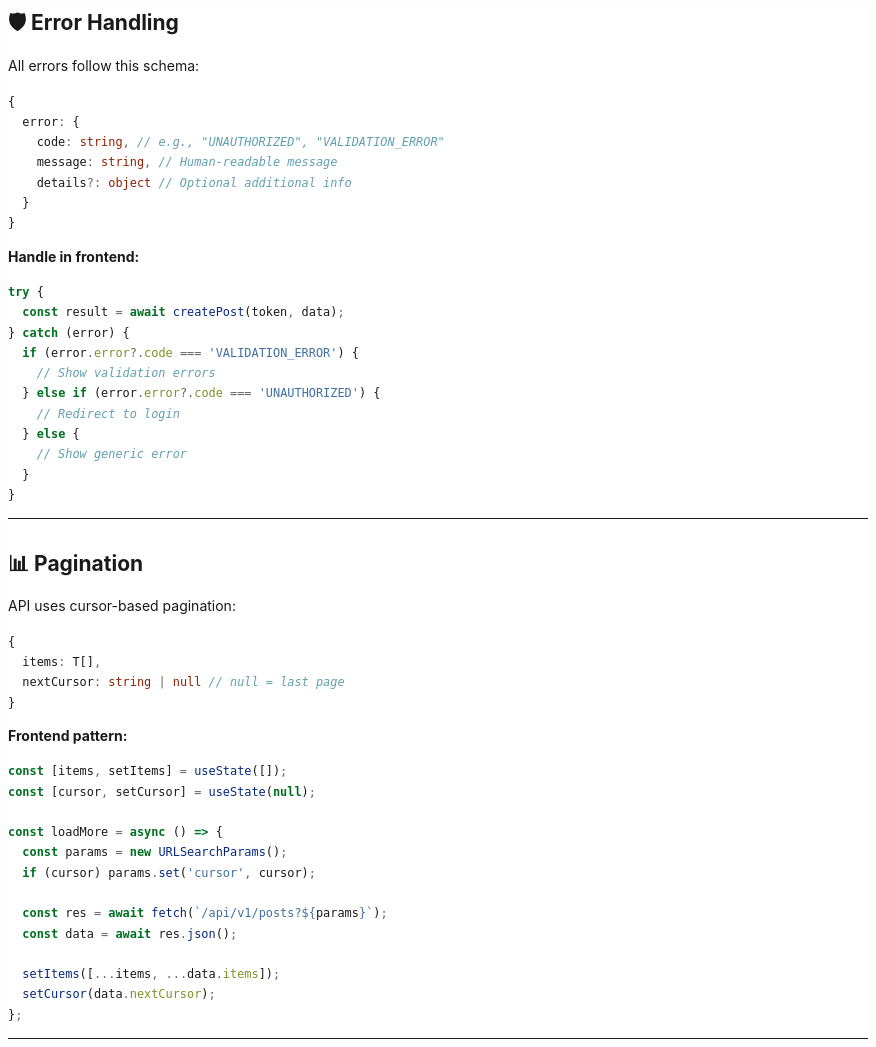 
## 🛡️ Error Handling

All errors follow this schema:
```typescript
{
  error: {
    code: string, // e.g., "UNAUTHORIZED", "VALIDATION_ERROR"
    message: string, // Human-readable message
    details?: object // Optional additional info
  }
}
```

**Handle in frontend:**
```typescript
try {
  const result = await createPost(token, data);
} catch (error) {
  if (error.error?.code === 'VALIDATION_ERROR') {
    // Show validation errors
  } else if (error.error?.code === 'UNAUTHORIZED') {
    // Redirect to login
  } else {
    // Show generic error
  }
}
```

---

## 📊 Pagination

API uses cursor-based pagination:
```typescript
{
  items: T[],
  nextCursor: string | null // null = last page
}
```

**Frontend pattern:**
```typescript
const [items, setItems] = useState([]);
const [cursor, setCursor] = useState(null);

const loadMore = async () => {
  const params = new URLSearchParams();
  if (cursor) params.set('cursor', cursor);
  
  const res = await fetch(`/api/v1/posts?${params}`);
  const data = await res.json();
  
  setItems([...items, ...data.items]);
  setCursor(data.nextCursor);
};
```

---
